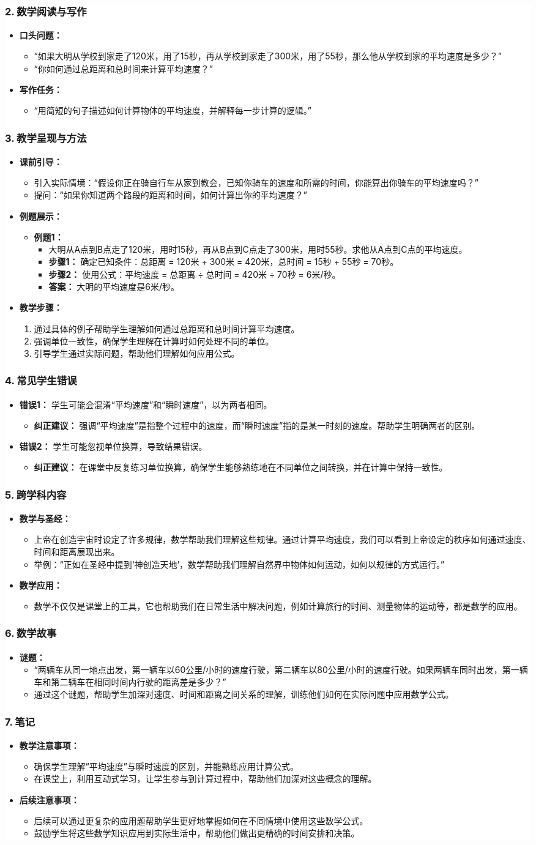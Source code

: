 ### 2. **数学阅读与写作**
   - **口头问题：**
     - “如果大明从学校到家走了120米，用了15秒，再从学校到家走了300米，用了55秒，那么他从学校到家的平均速度是多少？”
     - “你如何通过总距离和总时间来计算平均速度？”
   
   - **写作任务：**
     - “用简短的句子描述如何计算物体的平均速度，并解释每一步计算的逻辑。”

### 3. **教学呈现与方法**
   - **课前引导：**
     - 引入实际情境：“假设你正在骑自行车从家到教会，已知你骑车的速度和所需的时间，你能算出你骑车的平均速度吗？”
     - 提问：“如果你知道两个路段的距离和时间，如何计算出你的平均速度？”

   - **例题展示：**
     - **例题1：**
       - 大明从A点到B点走了120米，用时15秒，再从B点到C点走了300米，用时55秒。求他从A点到C点的平均速度。
       - **步骤1：** 确定已知条件：总距离 = 120米 + 300米 = 420米，总时间 = 15秒 + 55秒 = 70秒。
       - **步骤2：** 使用公式：平均速度 = 总距离 ÷ 总时间 = 420米 ÷ 70秒 = 6米/秒。
       - **答案：** 大明的平均速度是6米/秒。

   - **教学步骤：**
     1. 通过具体的例子帮助学生理解如何通过总距离和总时间计算平均速度。
     2. 强调单位一致性，确保学生理解在计算时如何处理不同的单位。
     3. 引导学生通过实际问题，帮助他们理解如何应用公式。

### 4. **常见学生错误**
   - **错误1：** 学生可能会混淆“平均速度”和“瞬时速度”，以为两者相同。
     - **纠正建议：** 强调“平均速度”是指整个过程中的速度，而“瞬时速度”指的是某一时刻的速度。帮助学生明确两者的区别。

   - **错误2：** 学生可能忽视单位换算，导致结果错误。
     - **纠正建议：** 在课堂中反复练习单位换算，确保学生能够熟练地在不同单位之间转换，并在计算中保持一致性。

### 5. **跨学科内容**
   - **数学与圣经：**
     - 上帝在创造宇宙时设定了许多规律，数学帮助我们理解这些规律。通过计算平均速度，我们可以看到上帝设定的秩序如何通过速度、时间和距离展现出来。
     - 举例：“正如在圣经中提到‘神创造天地’，数学帮助我们理解自然界中物体如何运动，如何以规律的方式运行。”

   - **数学应用：**
     - 数学不仅仅是课堂上的工具，它也帮助我们在日常生活中解决问题，例如计算旅行的时间、测量物体的运动等，都是数学的应用。

### 6. **数学故事**
   - **谜题：**
     - “两辆车从同一地点出发，第一辆车以60公里/小时的速度行驶，第二辆车以80公里/小时的速度行驶。如果两辆车同时出发，第一辆车和第二辆车在相同时间内行驶的距离差是多少？”
     - 通过这个谜题，帮助学生加深对速度、时间和距离之间关系的理解，训练他们如何在实际问题中应用数学公式。

### 7. **笔记**
   - **教学注意事项：**
     - 确保学生理解“平均速度”与瞬时速度的区别，并能熟练应用计算公式。
     - 在课堂上，利用互动式学习，让学生参与到计算过程中，帮助他们加深对这些概念的理解。
   
   - **后续注意事项：**
     - 后续可以通过更复杂的应用题帮助学生更好地掌握如何在不同情境中使用这些数学公式。
     - 鼓励学生将这些数学知识应用到实际生活中，帮助他们做出更精确的时间安排和决策。

